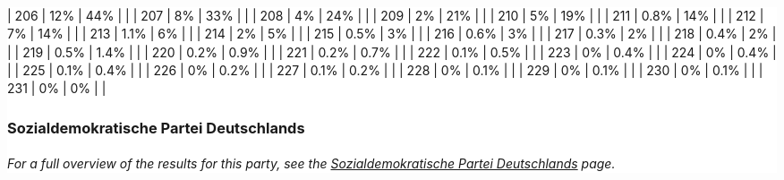 | 206 | 12% | 44% |  |
| 207 | 8% | 33% |  |
| 208 | 4% | 24% |  |
| 209 | 2% | 21% |  |
| 210 | 5% | 19% |  |
| 211 | 0.8% | 14% |  |
| 212 | 7% | 14% |  |
| 213 | 1.1% | 6% |  |
| 214 | 2% | 5% |  |
| 215 | 0.5% | 3% |  |
| 216 | 0.6% | 3% |  |
| 217 | 0.3% | 2% |  |
| 218 | 0.4% | 2% |  |
| 219 | 0.5% | 1.4% |  |
| 220 | 0.2% | 0.9% |  |
| 221 | 0.2% | 0.7% |  |
| 222 | 0.1% | 0.5% |  |
| 223 | 0% | 0.4% |  |
| 224 | 0% | 0.4% |  |
| 225 | 0.1% | 0.4% |  |
| 226 | 0% | 0.2% |  |
| 227 | 0.1% | 0.2% |  |
| 228 | 0% | 0.1% |  |
| 229 | 0% | 0.1% |  |
| 230 | 0% | 0.1% |  |
| 231 | 0% | 0% |  |

### Sozialdemokratische Partei Deutschlands

*For a full overview of the results for this party, see the [Sozialdemokratische Partei Deutschlands](party-sozialdemokratischeparteideutschlands.html) page.*
